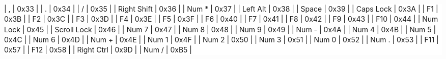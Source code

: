 | , |	0x33 |
| . |	0x34 |
| / |	0x35 |
| Right Shift |	0x36 |
| Num * |	0x37 |
| Left Alt |	0x38 |
| Space |	0x39 |
| Caps Lock |	0x3A |
| F1 |	0x3B |
| F2 |	0x3C |
| F3 |	0x3D |
| F4 |	0x3E |
| F5 |	0x3F |
| F6 |	0x40 |
| F7 |	0x41 |
| F8 |	0x42 |
| F9 |	0x43 |
| F10 |	0x44 |
| Num Lock |	0x45 |
| Scroll Lock |	0x46 |
| Num 7 |	0x47 |
| Num 8 |	0x48 |
| Num 9 |	0x49 |
| Num - |	0x4A |
| Num 4 |	0x4B |
| Num 5 |	0x4C |
| Num 6 |	0x4D |
| Num + |	0x4E |
| Num 1 |	0x4F |
| Num 2 |	0x50 |
| Num 3 |	0x51 |
| Num 0 |	0x52 |
| Num . |	0x53 |
| F11 |	0x57 |
| F12 |	0x58 |
| Right Ctrl |	0x9D |
| Num / |	0xB5 |